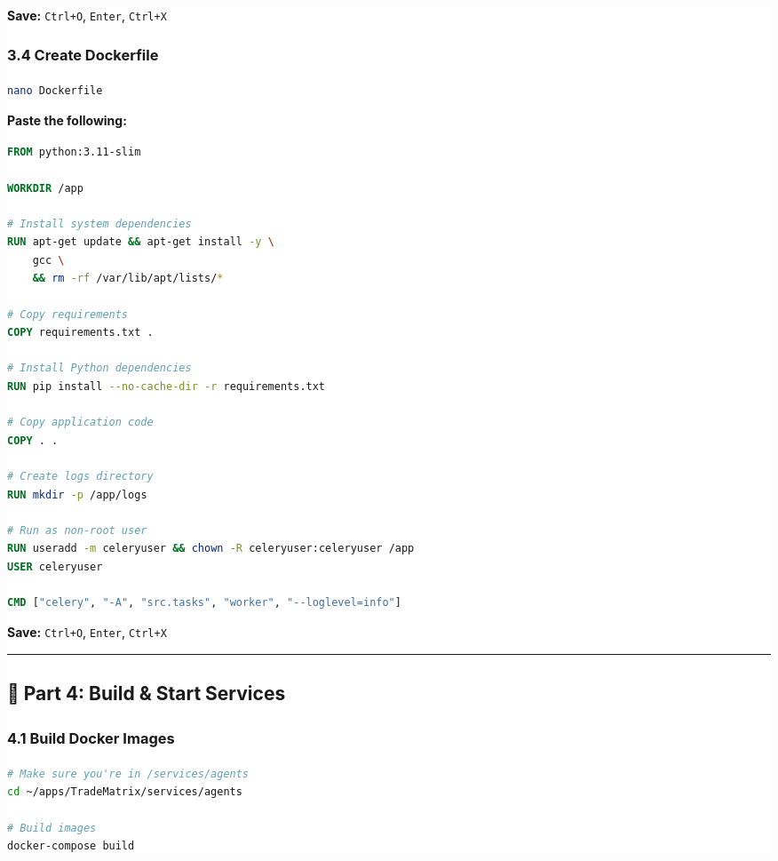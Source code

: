 **Save:** `Ctrl+O`, `Enter`, `Ctrl+X`

### 3.4 Create Dockerfile

```bash
nano Dockerfile
```

**Paste the following:**

```dockerfile
FROM python:3.11-slim

WORKDIR /app

# Install system dependencies
RUN apt-get update && apt-get install -y \
    gcc \
    && rm -rf /var/lib/apt/lists/*

# Copy requirements
COPY requirements.txt .

# Install Python dependencies
RUN pip install --no-cache-dir -r requirements.txt

# Copy application code
COPY . .

# Create logs directory
RUN mkdir -p /app/logs

# Run as non-root user
RUN useradd -m celeryuser && chown -R celeryuser:celeryuser /app
USER celeryuser

CMD ["celery", "-A", "src.tasks", "worker", "--loglevel=info"]
```

**Save:** `Ctrl+O`, `Enter`, `Ctrl+X`

---

## 🔨 Part 4: Build & Start Services

### 4.1 Build Docker Images

```bash
# Make sure you're in /services/agents
cd ~/apps/TradeMatrix/services/agents

# Build images
docker-compose build
```
